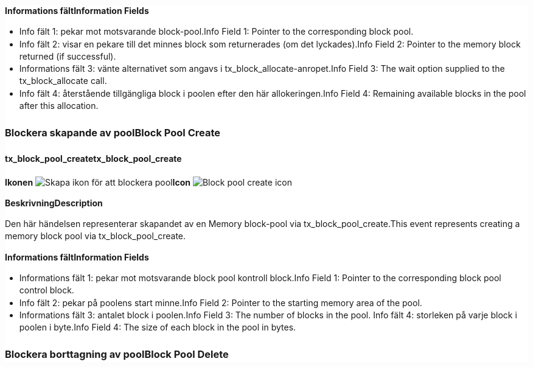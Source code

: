<span data-ttu-id="f66c1-411">**Informations fält**</span><span class="sxs-lookup"><span data-stu-id="f66c1-411">**Information Fields**</span></span>
- <span data-ttu-id="f66c1-412">Info fält 1: pekar mot motsvarande block-pool.</span><span class="sxs-lookup"><span data-stu-id="f66c1-412">Info Field 1: Pointer to the corresponding block pool.</span></span>
- <span data-ttu-id="f66c1-413">Info fält 2: visar en pekare till det minnes block som returnerades (om det lyckades).</span><span class="sxs-lookup"><span data-stu-id="f66c1-413">Info Field 2: Pointer to the memory block returned (if successful).</span></span>
- <span data-ttu-id="f66c1-414">Informations fält 3: vänte alternativet som angavs i tx_block_allocate-anropet.</span><span class="sxs-lookup"><span data-stu-id="f66c1-414">Info Field 3: The wait option supplied to the tx_block_allocate call.</span></span>
- <span data-ttu-id="f66c1-415">Info fält 4: återstående tillgängliga block i poolen efter den här allokeringen.</span><span class="sxs-lookup"><span data-stu-id="f66c1-415">Info Field 4: Remaining available blocks in the pool after this allocation.</span></span>

### <a name="block-pool-create"></a><span data-ttu-id="f66c1-416">Blockera skapande av pool</span><span class="sxs-lookup"><span data-stu-id="f66c1-416">Block Pool Create</span></span>

#### <a name="tx_block_pool_create"></a><span data-ttu-id="f66c1-417">tx_block_pool_create</span><span class="sxs-lookup"><span data-stu-id="f66c1-417">tx_block_pool_create</span></span>

<span data-ttu-id="f66c1-418">**Ikonen** ![ Skapa ikon för att blockera pool](./media/user-guide/tx-events/image8.png)</span><span class="sxs-lookup"><span data-stu-id="f66c1-418">**Icon** ![Block pool create icon](./media/user-guide/tx-events/image8.png)</span></span>

<span data-ttu-id="f66c1-419">**Beskrivning**</span><span class="sxs-lookup"><span data-stu-id="f66c1-419">**Description**</span></span>

<span data-ttu-id="f66c1-420">Den här händelsen representerar skapandet av en Memory block-pool via tx_block_pool_create.</span><span class="sxs-lookup"><span data-stu-id="f66c1-420">This event represents creating a memory block pool via tx_block_pool_create.</span></span>

<span data-ttu-id="f66c1-421">**Informations fält**</span><span class="sxs-lookup"><span data-stu-id="f66c1-421">**Information Fields**</span></span>

- <span data-ttu-id="f66c1-422">Informations fält 1: pekar mot motsvarande block pool kontroll block.</span><span class="sxs-lookup"><span data-stu-id="f66c1-422">Info Field 1: Pointer to the corresponding block pool control block.</span></span>
- <span data-ttu-id="f66c1-423">Info fält 2: pekar på poolens start minne.</span><span class="sxs-lookup"><span data-stu-id="f66c1-423">Info Field 2: Pointer to the starting memory area of the pool.</span></span>
- <span data-ttu-id="f66c1-424">Informations fält 3: antalet block i poolen.</span><span class="sxs-lookup"><span data-stu-id="f66c1-424">Info Field 3: The number of blocks in the pool.</span></span> <span data-ttu-id="f66c1-425">Info fält 4: storleken på varje block i poolen i byte.</span><span class="sxs-lookup"><span data-stu-id="f66c1-425">Info Field 4: The size of each block in the pool in bytes.</span></span>

### <a name="block-pool-delete"></a><span data-ttu-id="f66c1-426">Blockera borttagning av pool</span><span class="sxs-lookup"><span data-stu-id="f66c1-426">Block Pool Delete</span></span>
